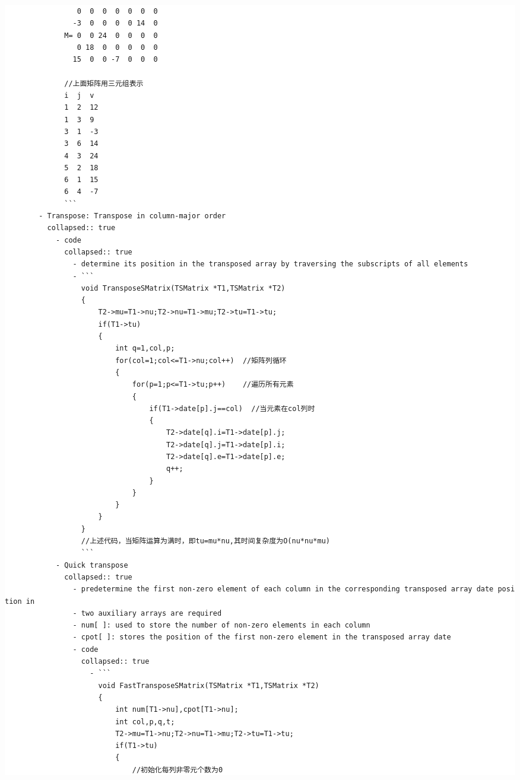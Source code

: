 				     0  0  0  0  0  0  0
				    -3  0  0  0  0 14  0
				  M= 0  0 24  0  0  0  0
				     0 18  0  0  0  0  0
				    15  0  0 -7  0  0  0
				  
				  //上面矩阵用三元组表示
				  i  j  v      
				  1  2  12
				  1  3  9
				  3  1  -3
				  3  6  14
				  4  3  24 
				  5  2  18
				  6  1  15
				  6  4  -7
				  ```
			- Transpose: Transpose in column-major order
			  collapsed:: true
				- code
				  collapsed:: true
					- determine its position in the transposed array by traversing the subscripts of all elements
					- ```
					  void TransposeSMatrix(TSMatrix *T1,TSMatrix *T2)
					  {
					      T2->mu=T1->nu;T2->nu=T1->mu;T2->tu=T1->tu;
					      if(T1->tu)
					      {
					          int q=1,col,p;
					          for(col=1;col<=T1->nu;col++)  //矩阵列循环
					          {
					              for(p=1;p<=T1->tu;p++)    //遍历所有元素
					              {
					                  if(T1->date[p].j==col)  //当元素在col列时
					                  {
					                      T2->date[q].i=T1->date[p].j;
					                      T2->date[q].j=T1->date[p].i;
					                      T2->date[q].e=T1->date[p].e;
					                      q++;
					                  }
					              }
					          }
					      }
					  }
					  //上述代码，当矩阵运算为满时，即tu=mu*nu,其时间复杂度为O(nu*nu*mu)
					  ```
				- Quick transpose
				  collapsed:: true
					- predetermine the first non-zero element of each column in the corresponding transposed array date position in
					- two auxiliary arrays are required
					- num[ ]: used to store the number of non-zero elements in each column
					- cpot[ ]: stores the position of the first non-zero element in the transposed array date
					- code
					  collapsed:: true
						- ```
						  void FastTransposeSMatrix(TSMatrix *T1,TSMatrix *T2)
						  {
						      int num[T1->nu],cpot[T1->nu];
						      int col,p,q,t;
						      T2->mu=T1->nu;T2->nu=T1->mu;T2->tu=T1->tu;
						      if(T1->tu)
						      {
						          //初始化每列非零元个数为0